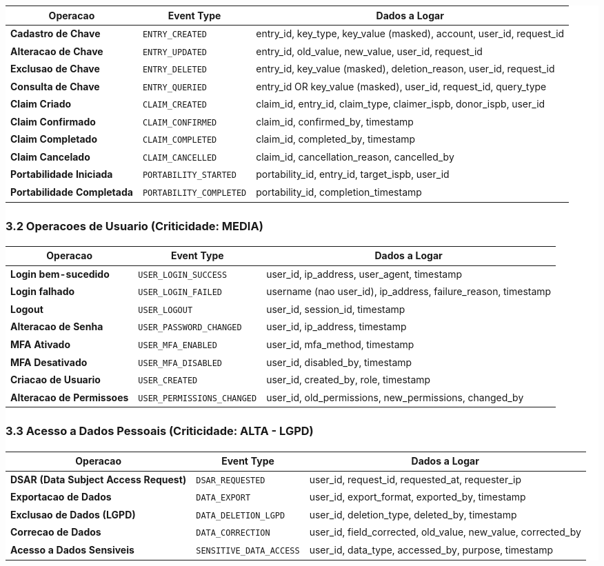 | Operacao | Event Type | Dados a Logar |
|----------|------------|---------------|
| **Cadastro de Chave** | `ENTRY_CREATED` | entry_id, key_type, key_value (masked), account, user_id, request_id |
| **Alteracao de Chave** | `ENTRY_UPDATED` | entry_id, old_value, new_value, user_id, request_id |
| **Exclusao de Chave** | `ENTRY_DELETED` | entry_id, key_value (masked), deletion_reason, user_id, request_id |
| **Consulta de Chave** | `ENTRY_QUERIED` | entry_id OR key_value (masked), user_id, request_id, query_type |
| **Claim Criado** | `CLAIM_CREATED` | claim_id, entry_id, claim_type, claimer_ispb, donor_ispb, user_id |
| **Claim Confirmado** | `CLAIM_CONFIRMED` | claim_id, confirmed_by, timestamp |
| **Claim Completado** | `CLAIM_COMPLETED` | claim_id, completed_by, timestamp |
| **Claim Cancelado** | `CLAIM_CANCELLED` | claim_id, cancellation_reason, cancelled_by |
| **Portabilidade Iniciada** | `PORTABILITY_STARTED` | portability_id, entry_id, target_ispb, user_id |
| **Portabilidade Completada** | `PORTABILITY_COMPLETED` | portability_id, completion_timestamp |

### 3.2 Operacoes de Usuario (Criticidade: MEDIA)

| Operacao | Event Type | Dados a Logar |
|----------|------------|---------------|
| **Login bem-sucedido** | `USER_LOGIN_SUCCESS` | user_id, ip_address, user_agent, timestamp |
| **Login falhado** | `USER_LOGIN_FAILED` | username (nao user_id), ip_address, failure_reason, timestamp |
| **Logout** | `USER_LOGOUT` | user_id, session_id, timestamp |
| **Alteracao de Senha** | `USER_PASSWORD_CHANGED` | user_id, ip_address, timestamp |
| **MFA Ativado** | `USER_MFA_ENABLED` | user_id, mfa_method, timestamp |
| **MFA Desativado** | `USER_MFA_DISABLED` | user_id, disabled_by, timestamp |
| **Criacao de Usuario** | `USER_CREATED` | user_id, created_by, role, timestamp |
| **Alteracao de Permissoes** | `USER_PERMISSIONS_CHANGED` | user_id, old_permissions, new_permissions, changed_by |

### 3.3 Acesso a Dados Pessoais (Criticidade: ALTA - LGPD)

| Operacao | Event Type | Dados a Logar |
|----------|------------|---------------|
| **DSAR (Data Subject Access Request)** | `DSAR_REQUESTED` | user_id, request_id, requested_at, requester_ip |
| **Exportacao de Dados** | `DATA_EXPORT` | user_id, export_format, exported_by, timestamp |
| **Exclusao de Dados (LGPD)** | `DATA_DELETION_LGPD` | user_id, deletion_type, deleted_by, timestamp |
| **Correcao de Dados** | `DATA_CORRECTION` | user_id, field_corrected, old_value, new_value, corrected_by |
| **Acesso a Dados Sensiveis** | `SENSITIVE_DATA_ACCESS` | user_id, data_type, accessed_by, purpose, timestamp |

